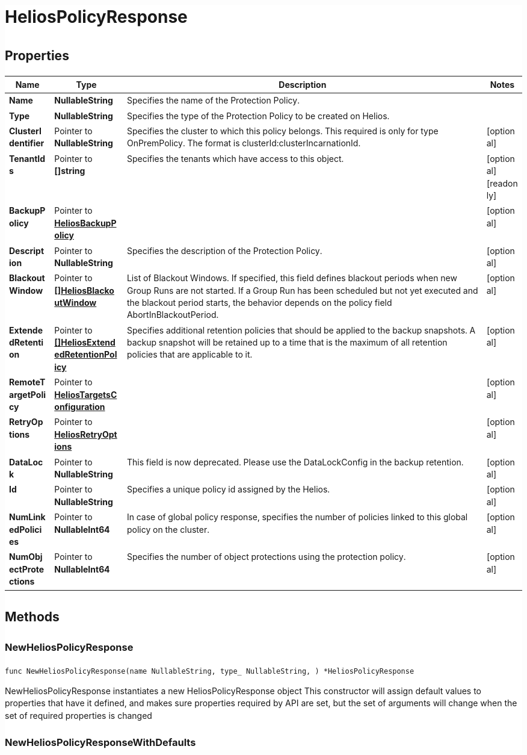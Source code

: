 # HeliosPolicyResponse

## Properties

Name | Type | Description | Notes
------------ | ------------- | ------------- | -------------
**Name** | **NullableString** | Specifies the name of the Protection Policy. | 
**Type** | **NullableString** | Specifies the type of the Protection Policy to be created on Helios. | 
**ClusterIdentifier** | Pointer to **NullableString** | Specifies the cluster to which this policy belongs. This required is only for type OnPremPolicy. The format is clusterId:clusterIncarnationId. | [optional] 
**TenantIds** | Pointer to **[]string** | Specifies the tenants which have access to this object. | [optional] [readonly] 
**BackupPolicy** | Pointer to [**HeliosBackupPolicy**](HeliosBackupPolicy.md) |  | [optional] 
**Description** | Pointer to **NullableString** | Specifies the description of the Protection Policy. | [optional] 
**BlackoutWindow** | Pointer to [**[]HeliosBlackoutWindow**](HeliosBlackoutWindow.md) | List of Blackout Windows. If specified, this field defines blackout periods when new Group Runs are not started. If a Group Run has been scheduled but not yet executed and the blackout period starts, the behavior depends on the policy field AbortInBlackoutPeriod. | [optional] 
**ExtendedRetention** | Pointer to [**[]HeliosExtendedRetentionPolicy**](HeliosExtendedRetentionPolicy.md) | Specifies additional retention policies that should be applied to the backup snapshots. A backup snapshot will be retained up to a time that is the maximum of all retention policies that are applicable to it. | [optional] 
**RemoteTargetPolicy** | Pointer to [**HeliosTargetsConfiguration**](HeliosTargetsConfiguration.md) |  | [optional] 
**RetryOptions** | Pointer to [**HeliosRetryOptions**](HeliosRetryOptions.md) |  | [optional] 
**DataLock** | Pointer to **NullableString** | This field is now deprecated. Please use the DataLockConfig in the backup retention. | [optional] 
**Id** | Pointer to **NullableString** | Specifies a unique policy id assigned by the Helios. | [optional] 
**NumLinkedPolicies** | Pointer to **NullableInt64** | In case of global policy response, specifies the number of policies linked to this global policy on the cluster. | [optional] 
**NumObjectProtections** | Pointer to **NullableInt64** | Specifies the number of object protections using the protection policy. | [optional] 

## Methods

### NewHeliosPolicyResponse

`func NewHeliosPolicyResponse(name NullableString, type_ NullableString, ) *HeliosPolicyResponse`

NewHeliosPolicyResponse instantiates a new HeliosPolicyResponse object
This constructor will assign default values to properties that have it defined,
and makes sure properties required by API are set, but the set of arguments
will change when the set of required properties is changed

### NewHeliosPolicyResponseWithDefaults
